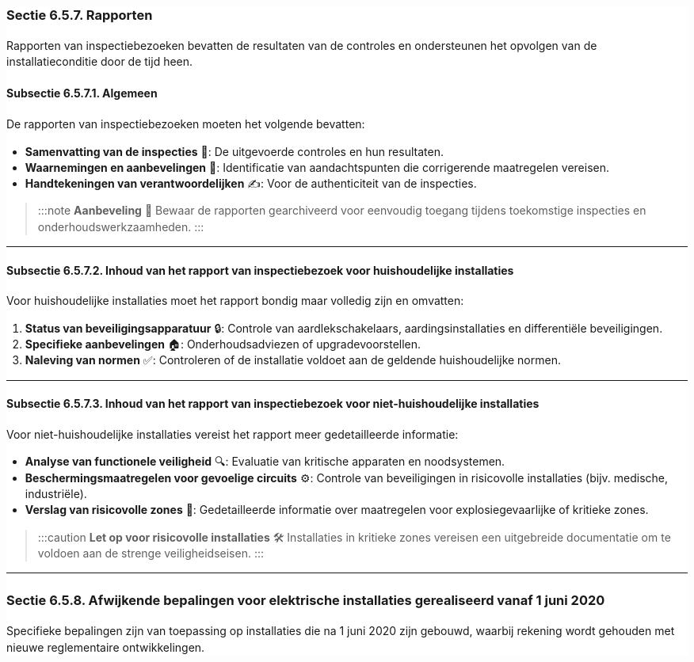 ### Sectie 6.5.7. Rapporten

Rapporten van inspectiebezoeken bevatten de resultaten van de controles en ondersteunen het opvolgen van de installatieconditie door de tijd heen.

#### Subsectie 6.5.7.1. Algemeen

De rapporten van inspectiebezoeken moeten het volgende bevatten:

- **Samenvatting van de inspecties** 📝: De uitgevoerde controles en hun resultaten.
- **Waarnemingen en aanbevelingen** 📌: Identificatie van aandachtspunten die corrigerende maatregelen vereisen.
- **Handtekeningen van verantwoordelijken** ✍️: Voor de authenticiteit van de inspecties.

> :::note **Aanbeveling** 📃
> Bewaar de rapporten gearchiveerd voor eenvoudig toegang tijdens toekomstige inspecties en onderhoudswerkzaamheden.
> :::

---

#### Subsectie 6.5.7.2. Inhoud van het rapport van inspectiebezoek voor huishoudelijke installaties

Voor huishoudelijke installaties moet het rapport bondig maar volledig zijn en omvatten:

1. **Status van beveiligingsapparatuur** 🔒: Controle van aardlekschakelaars, aardingsinstallaties en differentiële beveiligingen.
2. **Specifieke aanbevelingen** 🏠: Onderhoudsadviezen of upgradevoorstellen.
3. **Naleving van normen** ✅: Controleren of de installatie voldoet aan de geldende huishoudelijke normen.

---

#### Subsectie 6.5.7.3. Inhoud van het rapport van inspectiebezoek voor niet-huishoudelijke installaties

Voor niet-huishoudelijke installaties vereist het rapport meer gedetailleerde informatie:

- **Analyse van functionele veiligheid** 🔍: Evaluatie van kritische apparaten en noodsystemen.
- **Beschermingsmaatregelen voor gevoelige circuits** ⚙️: Controle van beveiligingen in risicovolle installaties (bijv. medische, industriële).
- **Verslag van risicovolle zones** 🚨: Gedetailleerde informatie over maatregelen voor explosiegevaarlijke of kritieke zones.

> :::caution **Let op voor risicovolle installaties** 🛠️
> Installaties in kritieke zones vereisen een uitgebreide documentatie om te voldoen aan de strenge veiligheidseisen.
> :::

---

### Sectie 6.5.8. Afwijkende bepalingen voor elektrische installaties gerealiseerd vanaf 1 juni 2020

Specifieke bepalingen zijn van toepassing op installaties die na 1 juni 2020 zijn gebouwd, waarbij rekening wordt gehouden met nieuwe reglementaire ontwikkelingen.
